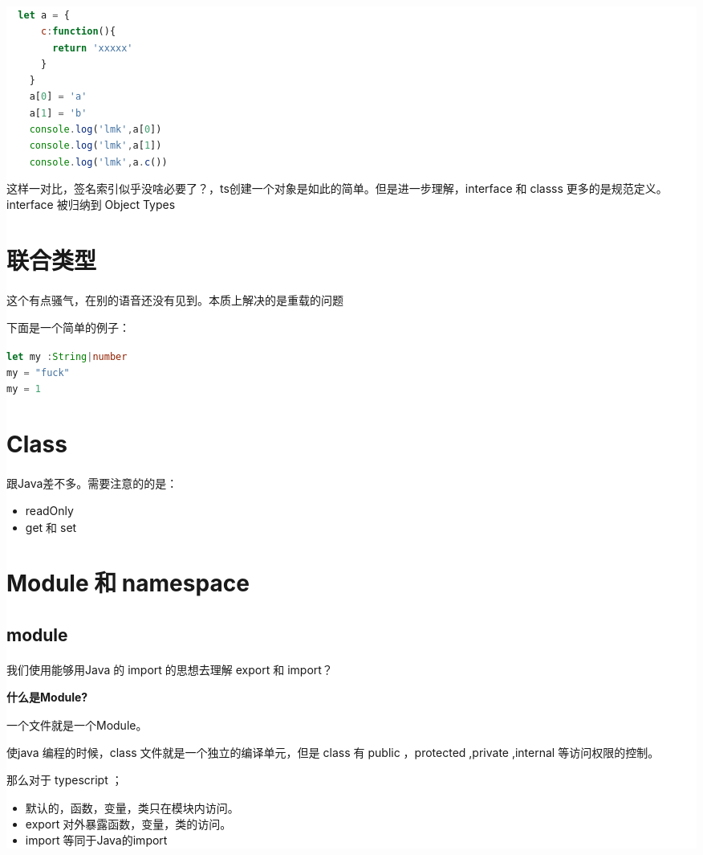 ```js
  let a = {
      c:function(){
        return 'xxxxx'
      }
    }
    a[0] = 'a'
    a[1] = 'b'
    console.log('lmk',a[0])
    console.log('lmk',a[1])
    console.log('lmk',a.c())

```

这样一对比，签名索引似乎没啥必要了？，ts创建一个对象是如此的简单。但是进一步理解，interface 和 classs 更多的是规范定义。interface 被归纳到 Object Types

# 联合类型

这个有点骚气，在别的语音还没有见到。本质上解决的是重载的问题

下面是一个简单的例子：

```ts
let my :String|number
my = "fuck"
my = 1
```

# Class 

跟Java差不多。需要注意的的是：
- readOnly 
- get 和 set 




# Module 和 namespace


## module 


我们使用能够用Java 的 import 的思想去理解 export 和 import？


**什么是Module?**

一个文件就是一个Module。


使java 编程的时候，class 文件就是一个独立的编译单元，但是 class 有 public ，protected ,private ,internal 等访问权限的控制。

那么对于 typescript ；

- 默认的，函数，变量，类只在模块内访问。
- export 对外暴露函数，变量，类的访问。
- import 等同于Java的import
